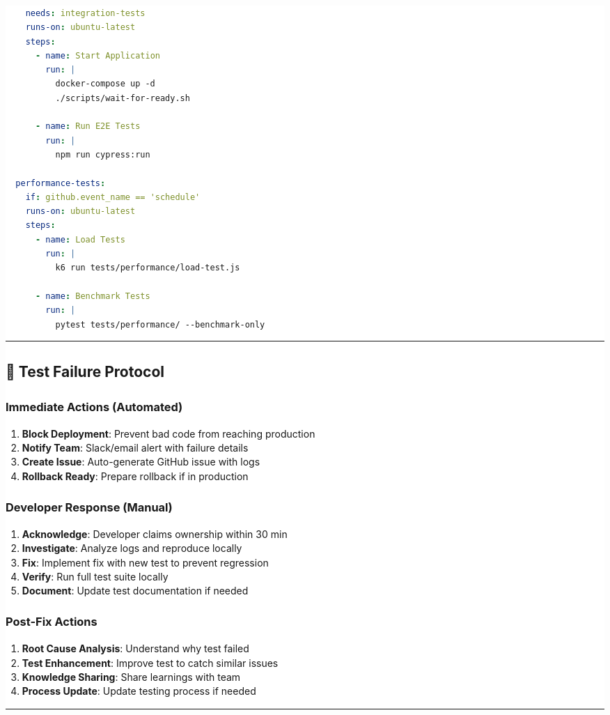 ```yaml
    needs: integration-tests
    runs-on: ubuntu-latest
    steps:
      - name: Start Application
        run: |
          docker-compose up -d
          ./scripts/wait-for-ready.sh
          
      - name: Run E2E Tests
        run: |
          npm run cypress:run
          
  performance-tests:
    if: github.event_name == 'schedule'
    runs-on: ubuntu-latest
    steps:
      - name: Load Tests
        run: |
          k6 run tests/performance/load-test.js
          
      - name: Benchmark Tests
        run: |
          pytest tests/performance/ --benchmark-only
```

---

## 🚨 Test Failure Protocol

### Immediate Actions (Automated)
1. **Block Deployment**: Prevent bad code from reaching production
2. **Notify Team**: Slack/email alert with failure details
3. **Create Issue**: Auto-generate GitHub issue with logs
4. **Rollback Ready**: Prepare rollback if in production

### Developer Response (Manual)
1. **Acknowledge**: Developer claims ownership within 30 min
2. **Investigate**: Analyze logs and reproduce locally
3. **Fix**: Implement fix with new test to prevent regression
4. **Verify**: Run full test suite locally
5. **Document**: Update test documentation if needed

### Post-Fix Actions
1. **Root Cause Analysis**: Understand why test failed
2. **Test Enhancement**: Improve test to catch similar issues
3. **Knowledge Sharing**: Share learnings with team
4. **Process Update**: Update testing process if needed

---
